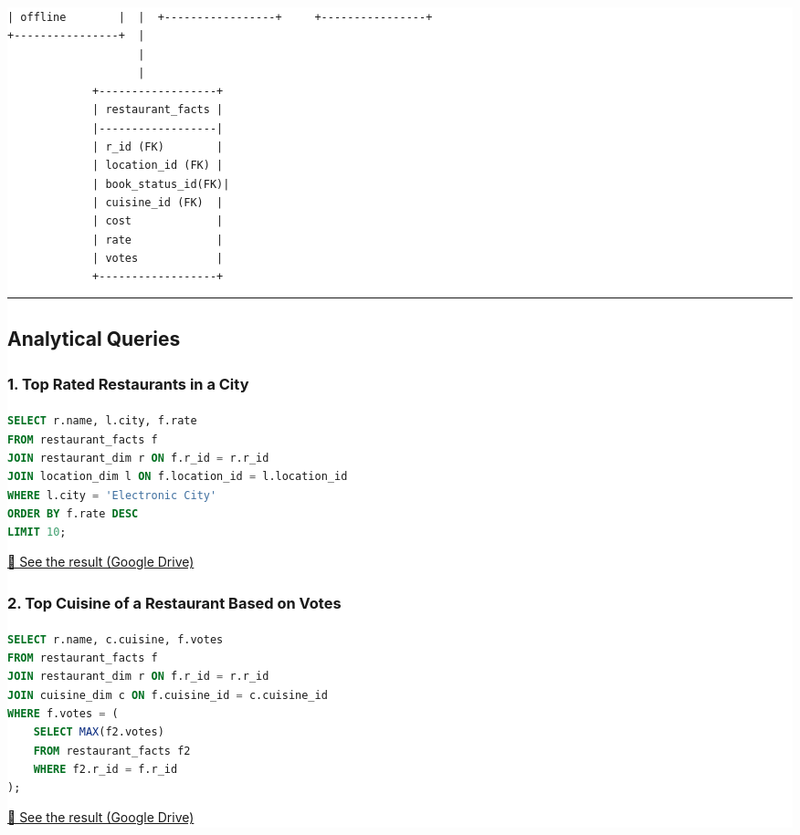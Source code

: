 ```mermaid
| offline        |  |  +-----------------+     +----------------+
+----------------+  |          
                    |          
                    |          
             +------------------+
             | restaurant_facts |
             |------------------|
             | r_id (FK)        |
             | location_id (FK) |
             | book_status_id(FK)|
             | cuisine_id (FK)  |
             | cost             |
             | rate             |
             | votes            |
             +------------------+

```

---

## Analytical Queries

### 1. Top Rated Restaurants in a City

```sql
SELECT r.name, l.city, f.rate
FROM restaurant_facts f
JOIN restaurant_dim r ON f.r_id = r.r_id
JOIN location_dim l ON f.location_id = l.location_id
WHERE l.city = 'Electronic City'
ORDER BY f.rate DESC
LIMIT 10;
```
[🔗 See the result (Google Drive)](https://drive.google.com/file/d/1y0Ta-mqgB3TeW4IHDHL896DAwg0sJBQd/view?usp=drive_link)

### 2. Top Cuisine of a Restaurant Based on Votes

```sql
SELECT r.name, c.cuisine, f.votes
FROM restaurant_facts f
JOIN restaurant_dim r ON f.r_id = r.r_id
JOIN cuisine_dim c ON f.cuisine_id = c.cuisine_id
WHERE f.votes = (
    SELECT MAX(f2.votes)
    FROM restaurant_facts f2
    WHERE f2.r_id = f.r_id
);
```
[🔗 See the result (Google Drive)](https://drive.google.com/file/d/1j-8iBBYXjB0RRDgY6slzxR_29fiBVNn-/view?usp=drive_link)
